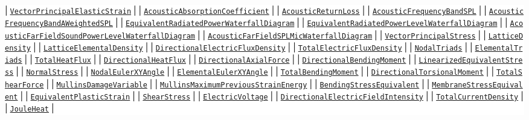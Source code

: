 | [`VectorPrincipalElasticStrain`](#DataModelObjectCategory.VectorPrincipalElasticStrain) |
| [`AcousticAbsorptionCoefficient`](#DataModelObjectCategory.AcousticAbsorptionCoefficient) |
| [`AcousticReturnLoss`](#DataModelObjectCategory.AcousticReturnLoss) |
| [`AcousticFrequencyBandSPL`](#DataModelObjectCategory.AcousticFrequencyBandSPL) |
| [`AcousticFrequencyBandAWeightedSPL`](#DataModelObjectCategory.AcousticFrequencyBandAWeightedSPL) |
| [`EquivalentRadiatedPowerWaterfallDiagram`](#DataModelObjectCategory.EquivalentRadiatedPowerWaterfallDiagram) |
| [`EquivalentRadiatedPowerLevelWaterfallDiagram`](#DataModelObjectCategory.EquivalentRadiatedPowerLevelWaterfallDiagram) |
| [`AcousticFarFieldSoundPowerLevelWaterfallDiagram`](#DataModelObjectCategory.AcousticFarFieldSoundPowerLevelWaterfallDiagram) |
| [`AcousticFarFieldSPLMicWaterfallDiagram`](#DataModelObjectCategory.AcousticFarFieldSPLMicWaterfallDiagram) |
| [`VectorPrincipalStress`](#DataModelObjectCategory.VectorPrincipalStress) |
| [`LatticeDensity`](#DataModelObjectCategory.LatticeDensity) |
| [`LatticeElementalDensity`](#DataModelObjectCategory.LatticeElementalDensity) |
| [`DirectionalElectricFluxDensity`](#DataModelObjectCategory.DirectionalElectricFluxDensity) |
| [`TotalElectricFluxDensity`](#DataModelObjectCategory.TotalElectricFluxDensity) |
| [`NodalTriads`](#DataModelObjectCategory.NodalTriads) |
| [`ElementalTriads`](#DataModelObjectCategory.ElementalTriads) |
| [`TotalHeatFlux`](#DataModelObjectCategory.TotalHeatFlux) |
| [`DirectionalHeatFlux`](#DataModelObjectCategory.DirectionalHeatFlux) |
| [`DirectionalAxialForce`](#DataModelObjectCategory.DirectionalAxialForce) |
| [`DirectionalBendingMoment`](#DataModelObjectCategory.DirectionalBendingMoment) |
| [`LinearizedEquivalentStress`](#DataModelObjectCategory.LinearizedEquivalentStress) |
| [`NormalStress`](#DataModelObjectCategory.NormalStress) |
| [`NodalEulerXYAngle`](#DataModelObjectCategory.NodalEulerXYAngle) |
| [`ElementalEulerXYAngle`](#DataModelObjectCategory.ElementalEulerXYAngle) |
| [`TotalBendingMoment`](#DataModelObjectCategory.TotalBendingMoment) |
| [`DirectionalTorsionalMoment`](#DataModelObjectCategory.DirectionalTorsionalMoment) |
| [`TotalShearForce`](#DataModelObjectCategory.TotalShearForce) |
| [`MullinsDamageVariable`](#DataModelObjectCategory.MullinsDamageVariable) |
| [`MullinsMaximumPreviousStrainEnergy`](#DataModelObjectCategory.MullinsMaximumPreviousStrainEnergy) |
| [`BendingStressEquivalent`](#DataModelObjectCategory.BendingStressEquivalent) |
| [`MembraneStressEquivalent`](#DataModelObjectCategory.MembraneStressEquivalent) |
| [`EquivalentPlasticStrain`](#DataModelObjectCategory.EquivalentPlasticStrain) |
| [`ShearStress`](#DataModelObjectCategory.ShearStress) |
| [`ElectricVoltage`](#DataModelObjectCategory.ElectricVoltage) |
| [`DirectionalElectricFieldIntensity`](#DataModelObjectCategory.DirectionalElectricFieldIntensity) |
| [`TotalCurrentDensity`](#DataModelObjectCategory.TotalCurrentDensity) |
| [`JouleHeat`](#DataModelObjectCategory.JouleHeat) |